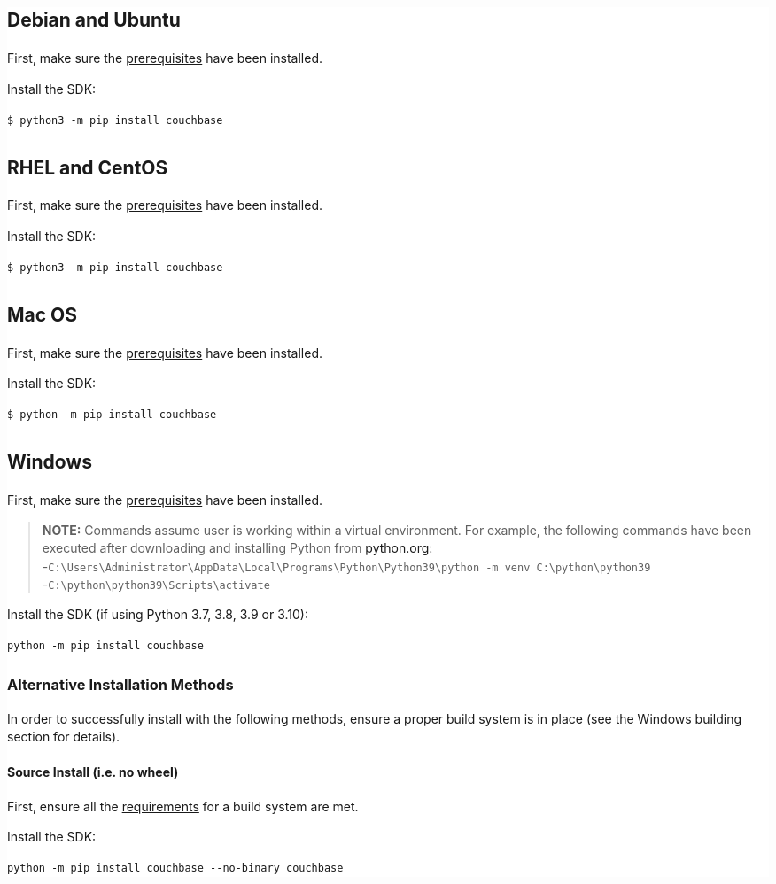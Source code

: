
## Debian and Ubuntu<a id="install-deb-ubuntu"></a>

First, make sure the [prerequisites](#pre-deb-ubuntu) have been installed.

Install the SDK:
```console
$ python3 -m pip install couchbase
```

## RHEL and CentOS<a id="install-rhel-centos"></a>

First, make sure the [prerequisites](#pre-rhel-centos) have been installed.

Install the SDK:
```console
$ python3 -m pip install couchbase
```

## Mac OS<a id="install-macos"></a>

First, make sure the [prerequisites](#pre-macos) have been installed.

Install the SDK:
```console
$ python -m pip install couchbase
```


## Windows<a id="install-windows"></a>

First, make sure the [prerequisites](#pre-windows) have been installed.

>**NOTE:** Commands assume user is working within a virtual environment.  For example, the following commands have been executed after downloading and installing Python from [python.org](https://www.python.org/downloads/):<br>
>-```C:\Users\Administrator\AppData\Local\Programs\Python\Python39\python -m venv C:\python\python39```<br>
>-```C:\python\python39\Scripts\activate```

Install the SDK (if using Python 3.7, 3.8, 3.9 or 3.10):
```console
python -m pip install couchbase
```

### Alternative Installation Methods<a id="install-windows-alt"></a>

In order to successfully install with the following methods, ensure a proper build system is in place (see the [Windows building](#building-windows) section for details).

#### Source Install (i.e. no wheel)

First, ensure all the [requirements](#building-windows) for a build system are met.

Install the SDK:
```console
python -m pip install couchbase --no-binary couchbase
```
